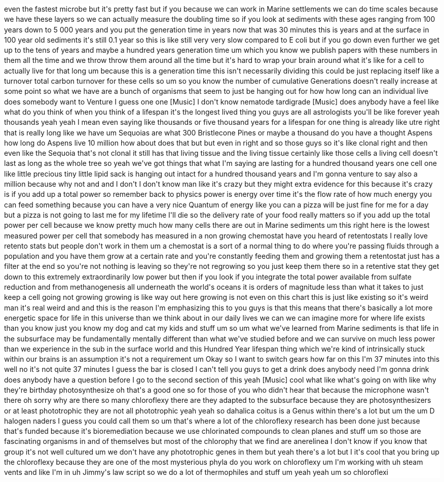 even the fastest microbe but it's pretty fast but if you because we can work in Marine settlements we can do time scales because we have these layers so we can actually measure the doubling time so if you look at sediments with these ages ranging from 100 years down to 5 000 years and you put the generation time in years now that was 30 minutes this is years and at the surface in 100 year old sediments it's still 0.1 year so this is like still very very slow compared to E coli but if you go down even further we get up to the tens of years and maybe a hundred years generation time um which you know we publish papers with these numbers in them all the time and we throw throw them around all the time but it's hard to wrap your brain around what it's like for a cell to actually live for that long um because this is a generation time this isn't necessarily dividing this could be just replacing itself like a turnover total carbon turnover for these cells so um so you know the number of cumulative Generations doesn't really increase at some point so what we have are a bunch of organisms that seem to just be hanging out for how how long can an individual live does somebody want to Venture I guess one one [Music] I don't know nematode tardigrade [Music] does anybody have a feel like what do you think of when you think of a lifespan it's the longest lived thing you guys are all astrologists you'll be like forever yeah thousands yeah yeah I mean even saying like thousands or five thousand years for a lifespan for one thing is already like utre right that is really long like we have um Sequoias are what 300 Bristlecone Pines or maybe a thousand do you have a thought Aspens how long do Aspens live 10 million how about does that but but even in right and so those guys so it's like clonal right and then even like the Sequoia that's not clonal it still has that living tissue and the living tissue certainly like those cells a living cell doesn't last as long as the whole tree so yeah we've got things that what I'm saying are lasting for a hundred thousand years one cell one like little precious tiny little lipid sack is hanging out intact for a hundred thousand years and I'm gonna venture to say also a million because why not and and I don't I don't know man like it's crazy but they might extra evidence for this because it's crazy is if you add up a total power so remember back to physics power is energy over time it's the flow rate of how much energy you can feed something because you can have a very nice Quantum of energy like you can a pizza will be just fine for me for a day but a pizza is not going to last me for my lifetime I'll die so the delivery rate of your food really matters so if you add up the total power per cell because we know pretty much how many cells there are out in Marine sediments um this right here is the lowest measured power per cell that somebody has measured in a non growing chemostat have you heard of retentostats I really love retento stats but people don't work in them um a chemostat is a sort of a normal thing to do where you're passing fluids through a population and you have them grow at a certain rate and you're constantly feeding them and growing them a retentostat just has a filter at the end so you're not nothing is leaving so they're not regrowing so you just keep them there so in a retentive stat they get down to this extremely extraordinarily low power but then if you look if you integrate the total power available from sulfate reduction and from methanogenesis all underneath the world's oceans it is orders of magnitude less than what it takes to just keep a cell going not growing growing is like way out here growing is not even on this chart this is just like existing so it's weird man it's real weird and and this is the reason I'm emphasizing this to you guys is that this means that there's basically a lot more energetic space for life in this universe than we think about in our daily lives we can we can imagine more for where life exists than you know just you know my dog and cat my kids and stuff um so um what we've learned from Marine sediments is that life in the subsurface may be fundamentally mentally different than what we've studied before and we can survive on much less power than we experience in the sub in the surface world and this Hundred Year lifespan thing which we're kind of intrinsically stuck within our brains is an assumption it's not a requirement um Okay so I want to switch gears how far on this I'm 37 minutes into this well no it's not quite 37 minutes I guess the bar is closed I can't tell you guys to get a drink does anybody need I'm gonna drink does anybody have a question before I go to the second section of this yeah [Music] cool what like what's going on with like why they're birthday photosynthesize oh that's a good one so for those of you who didn't hear that because the microphone wasn't there oh sorry why are there so many chloroflexy there are they adapted to the subsurface because they are photosynthesizers or at least phototrophic they are not all phototrophic yeah yeah so dahalica coitus is a Genus within there's a lot but um the um D halogen naders I guess you could call them so um that's where a lot of the chloroflexy research has been done just because that's funded because it's bioremediation because we use chlorinated compounds to clean planes and stuff um so those are fascinating organisms in and of themselves but most of the chlorophy that we find are anerelinea I don't know if you know that group it's not well cultured um we don't have any phototrophic genes in them but yeah there's a lot but I it's cool that you bring up the chloroflexy because they are one of the most mysterious phyla do you work on chloroflexy um I'm working with uh steam vents and like I'm in uh Jimmy's law script so we do a lot of thermophiles and stuff um yeah yeah um so chloroflexi